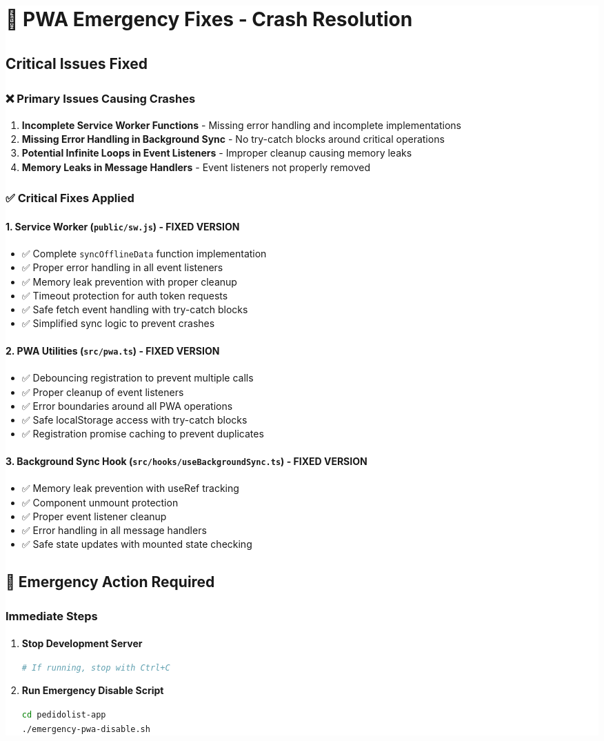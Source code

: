 # 🚨 PWA Emergency Fixes - Crash Resolution

## Critical Issues Fixed

### ❌ Primary Issues Causing Crashes

1. **Incomplete Service Worker Functions** - Missing error handling and incomplete implementations
2. **Missing Error Handling in Background Sync** - No try-catch blocks around critical operations
3. **Potential Infinite Loops in Event Listeners** - Improper cleanup causing memory leaks
4. **Memory Leaks in Message Handlers** - Event listeners not properly removed

### ✅ Critical Fixes Applied

#### 1. Service Worker (`public/sw.js`) - FIXED VERSION

- ✅ Complete `syncOfflineData` function implementation
- ✅ Proper error handling in all event listeners
- ✅ Memory leak prevention with proper cleanup
- ✅ Timeout protection for auth token requests
- ✅ Safe fetch event handling with try-catch blocks
- ✅ Simplified sync logic to prevent crashes

#### 2. PWA Utilities (`src/pwa.ts`) - FIXED VERSION

- ✅ Debouncing registration to prevent multiple calls
- ✅ Proper cleanup of event listeners
- ✅ Error boundaries around all PWA operations
- ✅ Safe localStorage access with try-catch blocks
- ✅ Registration promise caching to prevent duplicates

#### 3. Background Sync Hook (`src/hooks/useBackgroundSync.ts`) - FIXED VERSION

- ✅ Memory leak prevention with useRef tracking
- ✅ Component unmount protection
- ✅ Proper event listener cleanup
- ✅ Error handling in all message handlers
- ✅ Safe state updates with mounted state checking

## 🚨 Emergency Action Required

### Immediate Steps

1. **Stop Development Server**

   ```bash
   # If running, stop with Ctrl+C
   ```

2. **Run Emergency Disable Script**

   ```bash
   cd pedidolist-app
   ./emergency-pwa-disable.sh
   ```
